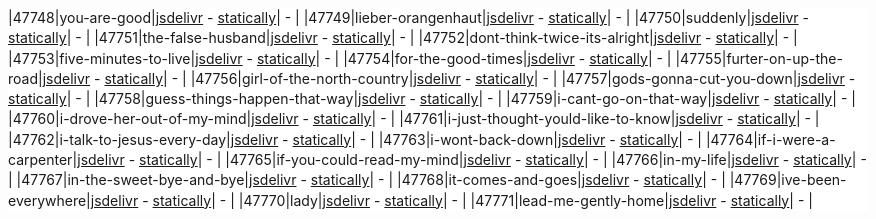 |47748|you-are-good|[jsdelivr](https://cdn.jsdelivr.net/gh/dbchord/c1-3-6/45001-50000/47501-48000/you-are-good.webp) - [statically](https://cdn.statically.io/gh/dbchord/c1-3-6/i/45001-50000/47501-48000/you-are-good.webp)| - |
|47749|lieber-orangenhaut|[jsdelivr](https://cdn.jsdelivr.net/gh/dbchord/c1-3-6/45001-50000/47501-48000/lieber-orangenhaut.webp) - [statically](https://cdn.statically.io/gh/dbchord/c1-3-6/i/45001-50000/47501-48000/lieber-orangenhaut.webp)| - |
|47750|suddenly|[jsdelivr](https://cdn.jsdelivr.net/gh/dbchord/c1-3-6/45001-50000/47501-48000/suddenly.webp) - [statically](https://cdn.statically.io/gh/dbchord/c1-3-6/i/45001-50000/47501-48000/suddenly.webp)| - |
|47751|the-false-husband|[jsdelivr](https://cdn.jsdelivr.net/gh/dbchord/c1-3-6/45001-50000/47501-48000/the-false-husband.webp) - [statically](https://cdn.statically.io/gh/dbchord/c1-3-6/i/45001-50000/47501-48000/the-false-husband.webp)| - |
|47752|dont-think-twice-its-alright|[jsdelivr](https://cdn.jsdelivr.net/gh/dbchord/c1-3-6/45001-50000/47501-48000/dont-think-twice-its-alright.webp) - [statically](https://cdn.statically.io/gh/dbchord/c1-3-6/i/45001-50000/47501-48000/dont-think-twice-its-alright.webp)| - |
|47753|five-minutes-to-live|[jsdelivr](https://cdn.jsdelivr.net/gh/dbchord/c1-3-6/45001-50000/47501-48000/five-minutes-to-live.webp) - [statically](https://cdn.statically.io/gh/dbchord/c1-3-6/i/45001-50000/47501-48000/five-minutes-to-live.webp)| - |
|47754|for-the-good-times|[jsdelivr](https://cdn.jsdelivr.net/gh/dbchord/c1-3-6/45001-50000/47501-48000/for-the-good-times.webp) - [statically](https://cdn.statically.io/gh/dbchord/c1-3-6/i/45001-50000/47501-48000/for-the-good-times.webp)| - |
|47755|furter-on-up-the-road|[jsdelivr](https://cdn.jsdelivr.net/gh/dbchord/c1-3-6/45001-50000/47501-48000/furter-on-up-the-road.webp) - [statically](https://cdn.statically.io/gh/dbchord/c1-3-6/i/45001-50000/47501-48000/furter-on-up-the-road.webp)| - |
|47756|girl-of-the-north-country|[jsdelivr](https://cdn.jsdelivr.net/gh/dbchord/c1-3-6/45001-50000/47501-48000/girl-of-the-north-country.webp) - [statically](https://cdn.statically.io/gh/dbchord/c1-3-6/i/45001-50000/47501-48000/girl-of-the-north-country.webp)| - |
|47757|gods-gonna-cut-you-down|[jsdelivr](https://cdn.jsdelivr.net/gh/dbchord/c1-3-6/45001-50000/47501-48000/gods-gonna-cut-you-down.webp) - [statically](https://cdn.statically.io/gh/dbchord/c1-3-6/i/45001-50000/47501-48000/gods-gonna-cut-you-down.webp)| - |
|47758|guess-things-happen-that-way|[jsdelivr](https://cdn.jsdelivr.net/gh/dbchord/c1-3-6/45001-50000/47501-48000/guess-things-happen-that-way.webp) - [statically](https://cdn.statically.io/gh/dbchord/c1-3-6/i/45001-50000/47501-48000/guess-things-happen-that-way.webp)| - |
|47759|i-cant-go-on-that-way|[jsdelivr](https://cdn.jsdelivr.net/gh/dbchord/c1-3-6/45001-50000/47501-48000/i-cant-go-on-that-way.webp) - [statically](https://cdn.statically.io/gh/dbchord/c1-3-6/i/45001-50000/47501-48000/i-cant-go-on-that-way.webp)| - |
|47760|i-drove-her-out-of-my-mind|[jsdelivr](https://cdn.jsdelivr.net/gh/dbchord/c1-3-6/45001-50000/47501-48000/i-drove-her-out-of-my-mind.webp) - [statically](https://cdn.statically.io/gh/dbchord/c1-3-6/i/45001-50000/47501-48000/i-drove-her-out-of-my-mind.webp)| - |
|47761|i-just-thought-yould-like-to-know|[jsdelivr](https://cdn.jsdelivr.net/gh/dbchord/c1-3-6/45001-50000/47501-48000/i-just-thought-yould-like-to-know.webp) - [statically](https://cdn.statically.io/gh/dbchord/c1-3-6/i/45001-50000/47501-48000/i-just-thought-yould-like-to-know.webp)| - |
|47762|i-talk-to-jesus-every-day|[jsdelivr](https://cdn.jsdelivr.net/gh/dbchord/c1-3-6/45001-50000/47501-48000/i-talk-to-jesus-every-day.webp) - [statically](https://cdn.statically.io/gh/dbchord/c1-3-6/i/45001-50000/47501-48000/i-talk-to-jesus-every-day.webp)| - |
|47763|i-wont-back-down|[jsdelivr](https://cdn.jsdelivr.net/gh/dbchord/c1-3-6/45001-50000/47501-48000/i-wont-back-down.webp) - [statically](https://cdn.statically.io/gh/dbchord/c1-3-6/i/45001-50000/47501-48000/i-wont-back-down.webp)| - |
|47764|if-i-were-a-carpenter|[jsdelivr](https://cdn.jsdelivr.net/gh/dbchord/c1-3-6/45001-50000/47501-48000/if-i-were-a-carpenter.webp) - [statically](https://cdn.statically.io/gh/dbchord/c1-3-6/i/45001-50000/47501-48000/if-i-were-a-carpenter.webp)| - |
|47765|if-you-could-read-my-mind|[jsdelivr](https://cdn.jsdelivr.net/gh/dbchord/c1-3-6/45001-50000/47501-48000/if-you-could-read-my-mind.webp) - [statically](https://cdn.statically.io/gh/dbchord/c1-3-6/i/45001-50000/47501-48000/if-you-could-read-my-mind.webp)| - |
|47766|in-my-life|[jsdelivr](https://cdn.jsdelivr.net/gh/dbchord/c1-3-6/45001-50000/47501-48000/in-my-life.webp) - [statically](https://cdn.statically.io/gh/dbchord/c1-3-6/i/45001-50000/47501-48000/in-my-life.webp)| - |
|47767|in-the-sweet-bye-and-bye|[jsdelivr](https://cdn.jsdelivr.net/gh/dbchord/c1-3-6/45001-50000/47501-48000/in-the-sweet-bye-and-bye.webp) - [statically](https://cdn.statically.io/gh/dbchord/c1-3-6/i/45001-50000/47501-48000/in-the-sweet-bye-and-bye.webp)| - |
|47768|it-comes-and-goes|[jsdelivr](https://cdn.jsdelivr.net/gh/dbchord/c1-3-6/45001-50000/47501-48000/it-comes-and-goes.webp) - [statically](https://cdn.statically.io/gh/dbchord/c1-3-6/i/45001-50000/47501-48000/it-comes-and-goes.webp)| - |
|47769|ive-been-everywhere|[jsdelivr](https://cdn.jsdelivr.net/gh/dbchord/c1-3-6/45001-50000/47501-48000/ive-been-everywhere.webp) - [statically](https://cdn.statically.io/gh/dbchord/c1-3-6/i/45001-50000/47501-48000/ive-been-everywhere.webp)| - |
|47770|lady|[jsdelivr](https://cdn.jsdelivr.net/gh/dbchord/c1-3-6/45001-50000/47501-48000/lady.webp) - [statically](https://cdn.statically.io/gh/dbchord/c1-3-6/i/45001-50000/47501-48000/lady.webp)| - |
|47771|lead-me-gently-home|[jsdelivr](https://cdn.jsdelivr.net/gh/dbchord/c1-3-6/45001-50000/47501-48000/lead-me-gently-home.webp) - [statically](https://cdn.statically.io/gh/dbchord/c1-3-6/i/45001-50000/47501-48000/lead-me-gently-home.webp)| - |